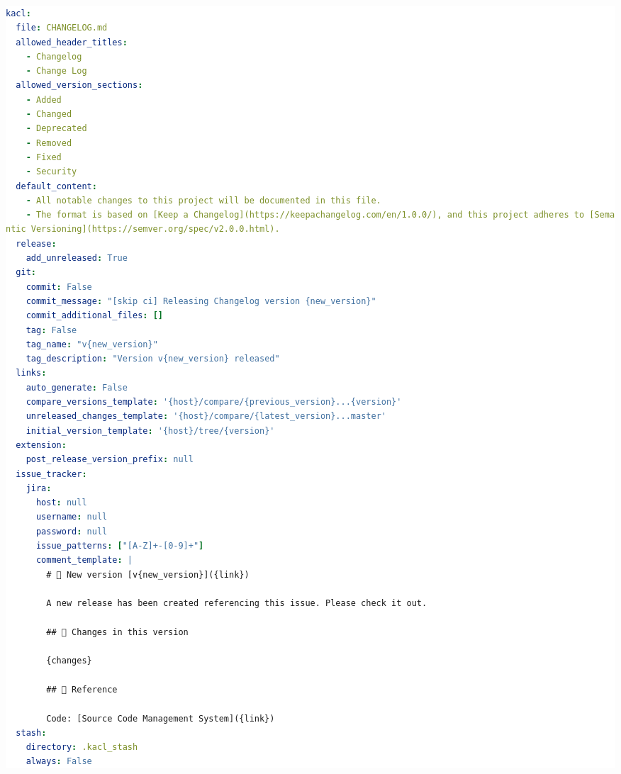 ```yaml
kacl:
  file: CHANGELOG.md
  allowed_header_titles:
    - Changelog
    - Change Log
  allowed_version_sections:
    - Added
    - Changed
    - Deprecated
    - Removed
    - Fixed
    - Security
  default_content:
    - All notable changes to this project will be documented in this file.
    - The format is based on [Keep a Changelog](https://keepachangelog.com/en/1.0.0/), and this project adheres to [Semantic Versioning](https://semver.org/spec/v2.0.0.html).
  release:
    add_unreleased: True
  git:
    commit: False
    commit_message: "[skip ci] Releasing Changelog version {new_version}"
    commit_additional_files: []
    tag: False
    tag_name: "v{new_version}"
    tag_description: "Version v{new_version} released"
  links:
    auto_generate: False
    compare_versions_template: '{host}/compare/{previous_version}...{version}'
    unreleased_changes_template: '{host}/compare/{latest_version}...master'
    initial_version_template: '{host}/tree/{version}'
  extension:
    post_release_version_prefix: null
  issue_tracker:
    jira:
      host: null
      username: null
      password: null
      issue_patterns: ["[A-Z]+-[0-9]+"]
      comment_template: |
        # 🚀 New version [v{new_version}]({link})

        A new release has been created referencing this issue. Please check it out.

        ## 🚧 Changes in this version

        {changes}

        ## 🧭 Reference

        Code: [Source Code Management System]({link})
  stash:
    directory: .kacl_stash
    always: False
```


[Unreleased]: https://gitlab.com/schmieder.matthias/python-kacl/tree/v1.0.0...HEAD
[1.0.0]: https://gitlab.com/schmieder.matthias/python-kacl/compare/v0.2.16...v1.0.0
[Unreleased]: https://gitlab.com/schmieder.matthias/python-kacl/compare/v1.0.0...HEAD
[Unreleased]: https://gitlab.com/schmieder.matthias/python-kacl/compare/v1.0.0...HEAD
[Unreleased]: https://gitlab.com/schmieder.matthias/python-kacl/compare/v1.0.0...HEAD
